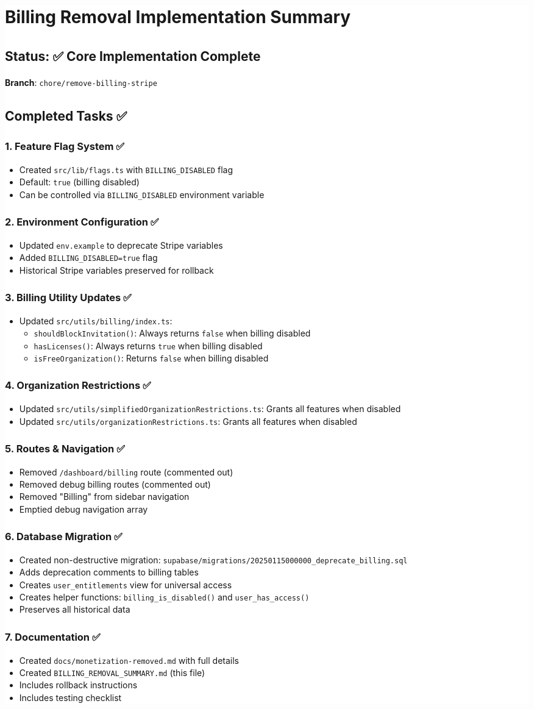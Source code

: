 # Billing Removal Implementation Summary

## Status: ✅ Core Implementation Complete

**Branch**: `chore/remove-billing-stripe`

## Completed Tasks ✅

### 1. Feature Flag System ✅
- Created `src/lib/flags.ts` with `BILLING_DISABLED` flag
- Default: `true` (billing disabled)
- Can be controlled via `BILLING_DISABLED` environment variable

### 2. Environment Configuration ✅
- Updated `env.example` to deprecate Stripe variables
- Added `BILLING_DISABLED=true` flag
- Historical Stripe variables preserved for rollback

### 3. Billing Utility Updates ✅
- Updated `src/utils/billing/index.ts`:
  - `shouldBlockInvitation()`: Always returns `false` when billing disabled
  - `hasLicenses()`: Always returns `true` when billing disabled
  - `isFreeOrganization()`: Returns `false` when billing disabled

### 4. Organization Restrictions ✅
- Updated `src/utils/simplifiedOrganizationRestrictions.ts`: Grants all features when disabled
- Updated `src/utils/organizationRestrictions.ts`: Grants all features when disabled

### 5. Routes & Navigation ✅
- Removed `/dashboard/billing` route (commented out)
- Removed debug billing routes (commented out)
- Removed "Billing" from sidebar navigation
- Emptied debug navigation array

### 6. Database Migration ✅
- Created non-destructive migration: `supabase/migrations/20250115000000_deprecate_billing.sql`
- Adds deprecation comments to billing tables
- Creates `user_entitlements` view for universal access
- Creates helper functions: `billing_is_disabled()` and `user_has_access()`
- Preserves all historical data

### 7. Documentation ✅
- Created `docs/monetization-removed.md` with full details
- Created `BILLING_REMOVAL_SUMMARY.md` (this file)
- Includes rollback instructions
- Includes testing checklist
